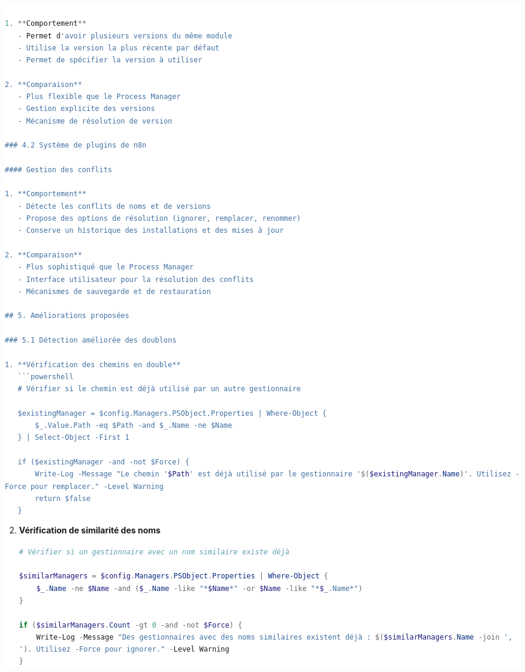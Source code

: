 ```powershell

1. **Comportement**
   - Permet d'avoir plusieurs versions du même module
   - Utilise la version la plus récente par défaut
   - Permet de spécifier la version à utiliser

2. **Comparaison**
   - Plus flexible que le Process Manager
   - Gestion explicite des versions
   - Mécanisme de résolution de version

### 4.2 Système de plugins de n8n

#### Gestion des conflits

1. **Comportement**
   - Détecte les conflits de noms et de versions
   - Propose des options de résolution (ignorer, remplacer, renommer)
   - Conserve un historique des installations et des mises à jour

2. **Comparaison**
   - Plus sophistiqué que le Process Manager
   - Interface utilisateur pour la résolution des conflits
   - Mécanismes de sauvegarde et de restauration

## 5. Améliorations proposées

### 5.1 Détection améliorée des doublons

1. **Vérification des chemins en double**
   ```powershell
   # Vérifier si le chemin est déjà utilisé par un autre gestionnaire

   $existingManager = $config.Managers.PSObject.Properties | Where-Object {
       $_.Value.Path -eq $Path -and $_.Name -ne $Name
   } | Select-Object -First 1

   if ($existingManager -and -not $Force) {
       Write-Log -Message "Le chemin '$Path' est déjà utilisé par le gestionnaire '$($existingManager.Name)'. Utilisez -Force pour remplacer." -Level Warning
       return $false
   }
   ```

2. **Vérification de similarité des noms**
   ```powershell
   # Vérifier si un gestionnaire avec un nom similaire existe déjà

   $similarManagers = $config.Managers.PSObject.Properties | Where-Object {
       $_.Name -ne $Name -and ($_.Name -like "*$Name*" -or $Name -like "*$_.Name*")
   }

   if ($similarManagers.Count -gt 0 -and -not $Force) {
       Write-Log -Message "Des gestionnaires avec des noms similaires existent déjà : $($similarManagers.Name -join ', '). Utilisez -Force pour ignorer." -Level Warning
   }
   ```
